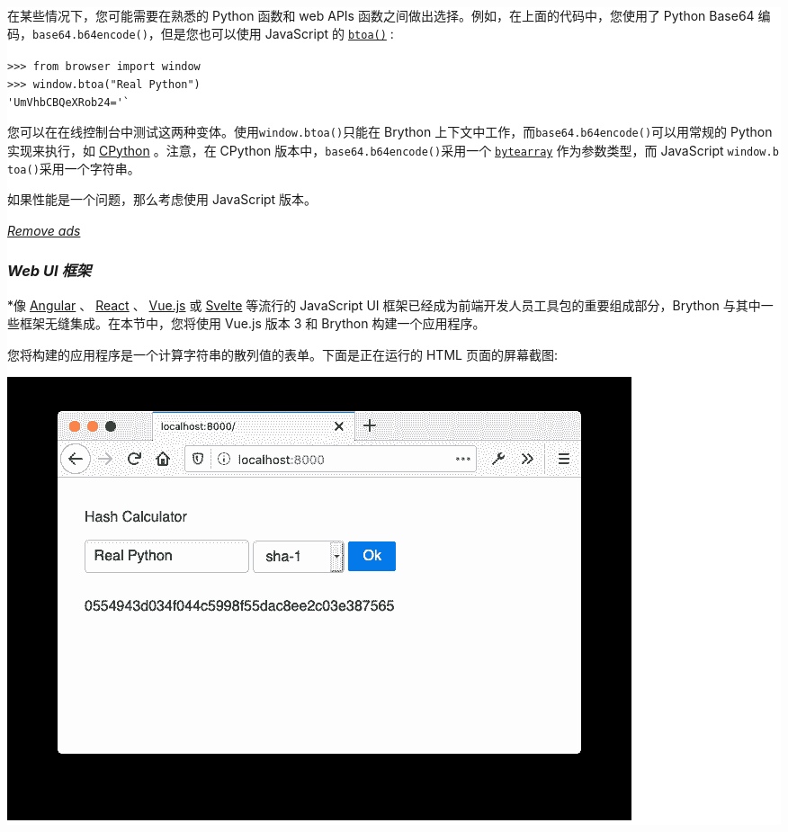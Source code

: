 在某些情况下，您可能需要在熟悉的 Python 函数和 web APIs 函数之间做出选择。例如，在上面的代码中，您使用了 Python Base64 编码，`base64.b64encode()`，但是您也可以使用 JavaScript 的 [`btoa()`](https://developer.mozilla.org/en-US/docs/Web/API/WindowOrWorkerGlobalScope/btoa) :

>>>

```
>>> from browser import window
>>> window.btoa("Real Python")
'UmVhbCBQeXRob24='` 
```

您可以在在线控制台中测试这两种变体。使用`window.btoa()`只能在 Brython 上下文中工作，而`base64.b64encode()`可以用常规的 Python 实现来执行，如 [CPython](https://realpython.com/cpython-source-code-guide/) 。注意，在 CPython 版本中，`base64.b64encode()`采用一个 [`bytearray`](https://docs.python.org/3/library/stdtypes.html#bytearray) 作为参数类型，而 JavaScript `window.btoa()`采用一个字符串。

如果性能是一个问题，那么考虑使用 JavaScript 版本。

[*Remove ads*](/account/join/)

### *Web UI 框架*

 *像 [Angular](https://angular.io/) 、 [React](https://reactjs.org/) 、 [Vue.js](https://vuejs.org/) 或 [Svelte](https://svelte.dev/) 等流行的 JavaScript UI 框架已经成为前端开发人员工具包的重要组成部分，Brython 与其中一些框架无缝集成。在本节中，您将使用 Vue.js 版本 3 和 Brython 构建一个应用程序。

您将构建的应用程序是一个计算字符串的散列值的表单。下面是正在运行的 HTML 页面的屏幕截图:

[![Brython Vue.js](img/7506aa5ba7b4f297f8f9668c8f0b9de6.png)](https://files.realpython.com/media/brython_vuejs.0cf435f1328a.png)
